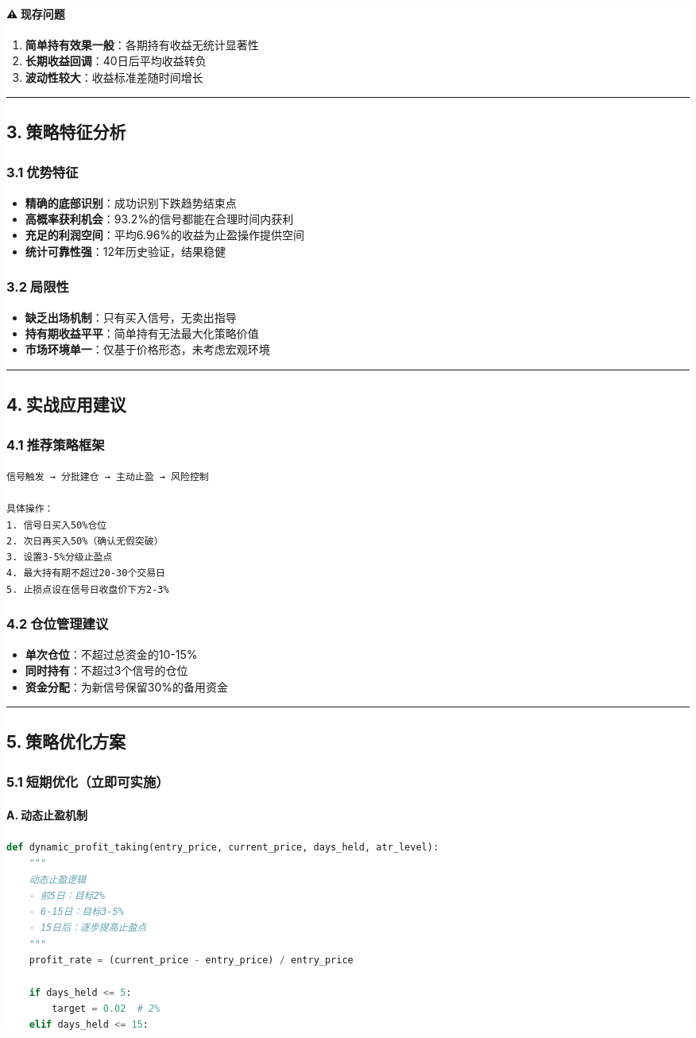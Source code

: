 #### ⚠️ 现存问题
1. **简单持有效果一般**：各期持有收益无统计显著性
2. **长期收益回调**：40日后平均收益转负
3. **波动性较大**：收益标准差随时间增长

---

## 3. 策略特征分析

### 3.1 优势特征
- **精确的底部识别**：成功识别下跌趋势结束点
- **高概率获利机会**：93.2%的信号都能在合理时间内获利
- **充足的利润空间**：平均6.96%的收益为止盈操作提供空间
- **统计可靠性强**：12年历史验证，结果稳健

### 3.2 局限性
- **缺乏出场机制**：只有买入信号，无卖出指导
- **持有期收益平平**：简单持有无法最大化策略价值
- **市场环境单一**：仅基于价格形态，未考虑宏观环境

---

## 4. 实战应用建议

### 4.1 推荐策略框架
```
信号触发 → 分批建仓 → 主动止盈 → 风险控制

具体操作：
1. 信号日买入50%仓位
2. 次日再买入50%（确认无假突破）
3. 设置3-5%分级止盈点
4. 最大持有期不超过20-30个交易日
5. 止损点设在信号日收盘价下方2-3%
```

### 4.2 仓位管理建议
- **单次仓位**：不超过总资金的10-15%
- **同时持有**：不超过3个信号的仓位
- **资金分配**：为新信号保留30%的备用资金

---

## 5. 策略优化方案

### 5.1 短期优化（立即可实施）

#### A. 动态止盈机制
```python
def dynamic_profit_taking(entry_price, current_price, days_held, atr_level):
    """
    动态止盈逻辑
    - 前5日：目标2%
    - 6-15日：目标3-5%
    - 15日后：逐步提高止盈点
    """
    profit_rate = (current_price - entry_price) / entry_price
    
    if days_held <= 5:
        target = 0.02  # 2%
    elif days_held <= 15:
```